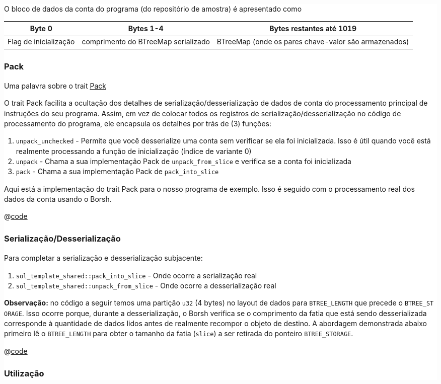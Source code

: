 O bloco de dados da conta do programa (do repositório de amostra) é apresentado como

| Byte 0           | Bytes 1-4                     | Bytes restantes até 1019                  |
| ---------------- | ----------------------------- | ------------------------------------------- |
| Flag de inicialização | comprimento do BTreeMap serializado | BTreeMap (onde os pares chave-valor são armazenados) |

### Pack

Uma palavra sobre o trait [Pack][1]

O trait Pack facilita a ocultação dos detalhes de serialização/desserialização de dados de conta do processamento principal de instruções do seu programa. Assim, em vez de colocar todos os registros de serialização/desserialização no código de processamento do programa, ele encapsula os detalhes por trás de (3) funções:

1. `unpack_unchecked` - Permite que você desserialize uma conta sem verificar se ela foi inicializada. Isso é útil quando você está realmente processando a função de inicialização (índice de variante 0)
2. `unpack` - Chama a sua implementação Pack de `unpack_from_slice` e verifica se a conta foi inicializada
3. `pack` - Chama a sua implementação Pack de `pack_into_slice`

Aqui está a implementação do trait Pack para o nosso programa de exemplo. Isso é seguido com o processamento real dos dados da conta usando o Borsh.

<CodeGroup>
  <CodeGroupItem title="Rust Program">

@[code](@/code/serialization/program/rust.program.packimpl.en.rs)

  </CodeGroupItem>
</CodeGroup>

### Serialização/Desserialização

Para completar a serialização e desserialização subjacente:

1. `sol_template_shared::pack_into_slice` - Onde ocorre a serialização real
2. `sol_template_shared::unpack_from_slice` - Onde ocorre a desserialização real

**Observação:** no código a seguir temos uma partição `u32` (4 bytes) no layout de dados para
`BTREE_LENGTH` que precede o `BTREE_STORAGE`. Isso ocorre porque, durante a desserialização, o Borsh verifica se o comprimento da fatia que está sendo desserializada corresponde à quantidade de dados lidos antes de realmente recompor o objeto de destino. A abordagem demonstrada abaixo primeiro lê o `BTREE_LENGTH` para obter o tamanho da fatia (`slice`) a ser retirada do ponteiro `BTREE_STORAGE`.

<CodeGroup>
  <CodeGroupItem title="Rust Program">

@[code](@/code/serialization/program/rust.program.serdeser.en.rs)

  </CodeGroupItem>
</CodeGroup>

### Utilização


[1]: https://github.com/solana-labs/solana/blob/22a18a68e3ee68ae013d647e62e12128433d7230/sdk/program/src/program_pack.rs